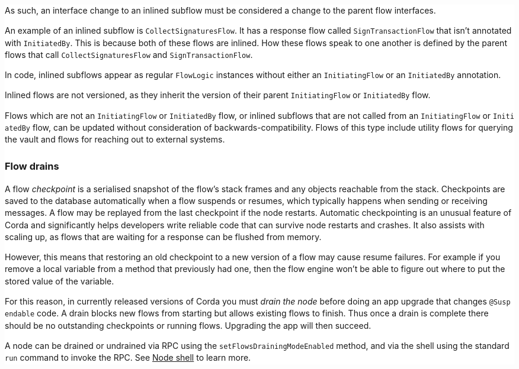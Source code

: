 As such, an interface change to an inlined subflow must be considered a change to the parent flow interfaces.

An example of an inlined subflow is `CollectSignaturesFlow`. It has a response flow called `SignTransactionFlow`
                    that isn’t annotated with `InitiatedBy`. This is because both of these flows are inlined. How these flows speak to
                    one another is defined by the parent flows that call `CollectSignaturesFlow` and `SignTransactionFlow`.

In code, inlined subflows appear as regular `FlowLogic` instances without either an `InitiatingFlow` or an
                    `InitiatedBy` annotation.

Inlined flows are not versioned, as they inherit the version of their parent `InitiatingFlow` or `InitiatedBy`
                    flow.

Flows which are not an `InitiatingFlow` or `InitiatedBy` flow, or inlined subflows that are not called from an
                    `InitiatingFlow` or `InitiatedBy` flow, can be updated without consideration of backwards-compatibility. Flows of
                    this type include utility flows for querying the vault and flows for reaching out to external systems.


### Flow drains

A flow *checkpoint* is a serialised snapshot of the flow’s stack frames and any objects reachable from the stack.
                    Checkpoints are saved to the database automatically when a flow suspends or resumes, which typically happens when
                    sending or receiving messages. A flow may be replayed from the last checkpoint if the node restarts. Automatic
                    checkpointing is an unusual feature of Corda and significantly helps developers write reliable code that can survive
                    node restarts and crashes. It also assists with scaling up, as flows that are waiting for a response can be flushed
                    from memory.

However, this means that restoring an old checkpoint to a new version of a flow may cause resume failures. For example
                    if you remove a local variable from a method that previously had one, then the flow engine won’t be able to figure out
                    where to put the stored value of the variable.

For this reason, in currently released versions of Corda you must *drain the node* before doing an app upgrade that
                    changes `@Suspendable` code. A drain blocks new flows from starting but allows existing flows to finish. Thus once
                    a drain is complete there should be no outstanding checkpoints or running flows. Upgrading the app will then succeed.

A node can be drained or undrained via RPC using the `setFlowsDrainingModeEnabled` method, and via the shell using
                    the standard `run` command to invoke the RPC. See [Node shell](shell.md) to learn more.
